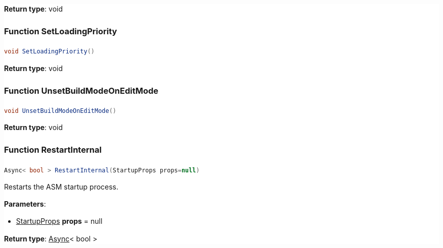 





**Return type**: void





<a id="Core.App_1a0081dd6e87d54996f5e39c60eaa080d1"></a>
### Function SetLoadingPriority



```csharp
void SetLoadingPriority()
```







**Return type**: void





<a id="Core.App_1a97486d5ba728752a996f7e20aae05574"></a>
### Function UnsetBuildModeOnEditMode



```csharp
void UnsetBuildModeOnEditMode()
```







**Return type**: void





<a id="Core.App_1a08c98de62b6384956e4251d2751a8951"></a>
### Function RestartInternal



```csharp
Async< bool > RestartInternal(StartupProps props=null)
```

Restarts the ASM startup process.





**Parameters**:

* [StartupProps](Core.App.StartupProps.md#Core.App.StartupProps) **props** = null 

**Return type**: [Async](Utility.Async.md#Utility.Async)< bool >

